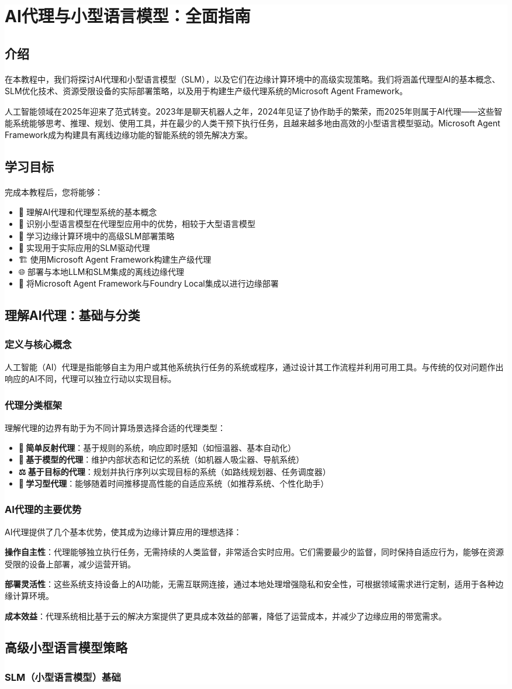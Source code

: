 
# AI代理与小型语言模型：全面指南

## 介绍

在本教程中，我们将探讨AI代理和小型语言模型（SLM），以及它们在边缘计算环境中的高级实现策略。我们将涵盖代理型AI的基本概念、SLM优化技术、资源受限设备的实际部署策略，以及用于构建生产级代理系统的Microsoft Agent Framework。

人工智能领域在2025年迎来了范式转变。2023年是聊天机器人之年，2024年见证了协作助手的繁荣，而2025年则属于AI代理——这些智能系统能够思考、推理、规划、使用工具，并在最少的人类干预下执行任务，且越来越多地由高效的小型语言模型驱动。Microsoft Agent Framework成为构建具有离线边缘功能的智能系统的领先解决方案。

## 学习目标

完成本教程后，您将能够：

- 🤖 理解AI代理和代理型系统的基本概念
- 🔬 识别小型语言模型在代理型应用中的优势，相较于大型语言模型
- 🚀 学习边缘计算环境中的高级SLM部署策略
- 📱 实现用于实际应用的SLM驱动代理
- 🏗️ 使用Microsoft Agent Framework构建生产级代理
- 🌐 部署与本地LLM和SLM集成的离线边缘代理
- 🔧 将Microsoft Agent Framework与Foundry Local集成以进行边缘部署

## 理解AI代理：基础与分类

### 定义与核心概念

人工智能（AI）代理是指能够自主为用户或其他系统执行任务的系统或程序，通过设计其工作流程并利用可用工具。与传统的仅对问题作出响应的AI不同，代理可以独立行动以实现目标。

### 代理分类框架

理解代理的边界有助于为不同计算场景选择合适的代理类型：

- **🔬 简单反射代理**：基于规则的系统，响应即时感知（如恒温器、基本自动化）
- **📱 基于模型的代理**：维护内部状态和记忆的系统（如机器人吸尘器、导航系统）
- **⚖️ 基于目标的代理**：规划并执行序列以实现目标的系统（如路线规划器、任务调度器）
- **🧠 学习型代理**：能够随着时间推移提高性能的自适应系统（如推荐系统、个性化助手）

### AI代理的主要优势

AI代理提供了几个基本优势，使其成为边缘计算应用的理想选择：

**操作自主性**：代理能够独立执行任务，无需持续的人类监督，非常适合实时应用。它们需要最少的监督，同时保持自适应行为，能够在资源受限的设备上部署，减少运营开销。

**部署灵活性**：这些系统支持设备上的AI功能，无需互联网连接，通过本地处理增强隐私和安全性，可根据领域需求进行定制，适用于各种边缘计算环境。

**成本效益**：代理系统相比基于云的解决方案提供了更具成本效益的部署，降低了运营成本，并减少了边缘应用的带宽需求。

## 高级小型语言模型策略

### SLM（小型语言模型）基础
